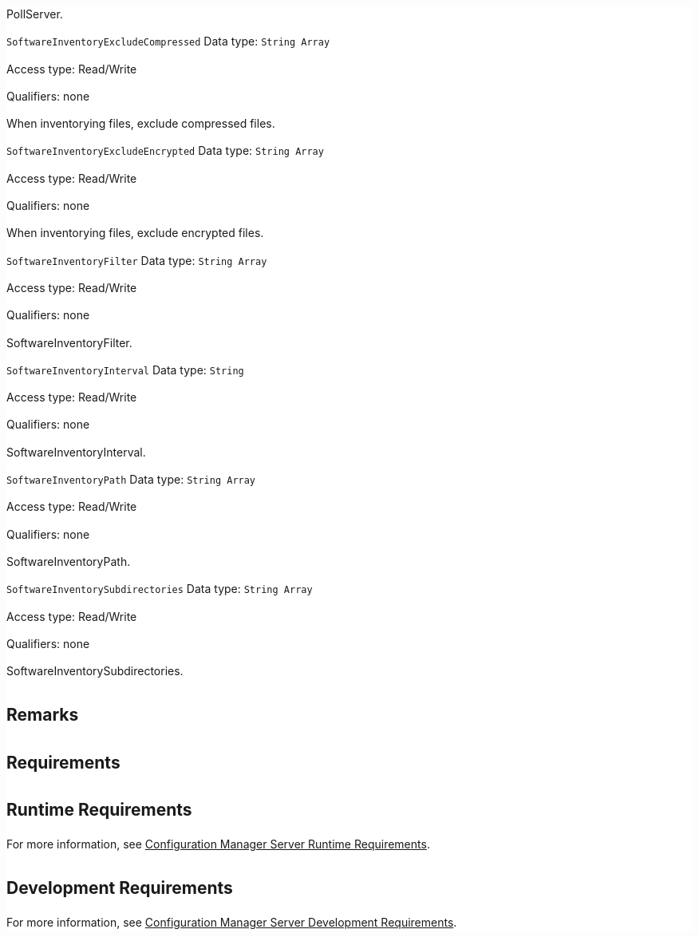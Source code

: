  PollServer.

 `SoftwareInventoryExcludeCompressed`
 Data type: `String Array`

 Access type: Read/Write

 Qualifiers: none

 When inventorying files, exclude compressed files.

 `SoftwareInventoryExcludeEncrypted`
 Data type: `String Array`

 Access type: Read/Write

 Qualifiers: none

 When inventorying files, exclude encrypted files.

 `SoftwareInventoryFilter`
 Data type: `String Array`

 Access type: Read/Write

 Qualifiers: none

 SoftwareInventoryFilter.

 `SoftwareInventoryInterval`
 Data type: `String`

 Access type: Read/Write

 Qualifiers: none

 SoftwareInventoryInterval.

 `SoftwareInventoryPath`
 Data type: `String Array`

 Access type: Read/Write

 Qualifiers: none

 SoftwareInventoryPath.

 `SoftwareInventorySubdirectories`
 Data type: `String Array`

 Access type: Read/Write

 Qualifiers: none

 SoftwareInventorySubdirectories.

## Remarks

## Requirements

## Runtime Requirements
 For more information, see [Configuration Manager Server Runtime Requirements](../../../../../develop/core/reqs/server-runtime-requirements.md).

## Development Requirements
 For more information, see [Configuration Manager Server Development Requirements](../../../../../develop/core/reqs/server-development-requirements.md).
